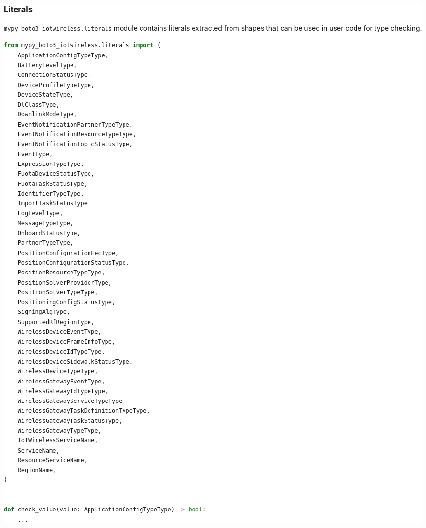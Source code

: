 <a id="literals"></a>

### Literals

`mypy_boto3_iotwireless.literals` module contains literals extracted from
shapes that can be used in user code for type checking.

```python
from mypy_boto3_iotwireless.literals import (
    ApplicationConfigTypeType,
    BatteryLevelType,
    ConnectionStatusType,
    DeviceProfileTypeType,
    DeviceStateType,
    DlClassType,
    DownlinkModeType,
    EventNotificationPartnerTypeType,
    EventNotificationResourceTypeType,
    EventNotificationTopicStatusType,
    EventType,
    ExpressionTypeType,
    FuotaDeviceStatusType,
    FuotaTaskStatusType,
    IdentifierTypeType,
    ImportTaskStatusType,
    LogLevelType,
    MessageTypeType,
    OnboardStatusType,
    PartnerTypeType,
    PositionConfigurationFecType,
    PositionConfigurationStatusType,
    PositionResourceTypeType,
    PositionSolverProviderType,
    PositionSolverTypeType,
    PositioningConfigStatusType,
    SigningAlgType,
    SupportedRfRegionType,
    WirelessDeviceEventType,
    WirelessDeviceFrameInfoType,
    WirelessDeviceIdTypeType,
    WirelessDeviceSidewalkStatusType,
    WirelessDeviceTypeType,
    WirelessGatewayEventType,
    WirelessGatewayIdTypeType,
    WirelessGatewayServiceTypeType,
    WirelessGatewayTaskDefinitionTypeType,
    WirelessGatewayTaskStatusType,
    WirelessGatewayTypeType,
    IoTWirelessServiceName,
    ServiceName,
    ResourceServiceName,
    RegionName,
)


def check_value(value: ApplicationConfigTypeType) -> bool:
    ...
```
